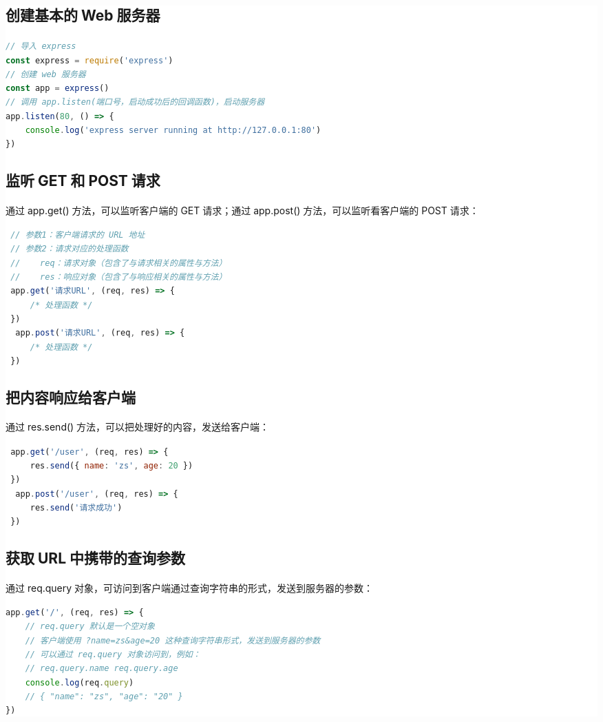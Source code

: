 ## 创建基本的 Web 服务器

```javascript
// 导入 express
const express = require('express')
// 创建 web 服务器
const app = express()
// 调用 app.listen(端口号，启动成功后的回调函数)，启动服务器
app.listen(80, () => {
    console.log('express server running at http://127.0.0.1:80')
})
```

## 监听 GET 和 POST 请求

通过 app.get() 方法，可以监听客户端的 GET 请求；通过 app.post() 方法，可以监听看客户端的 POST 请求：

```javascript
 // 参数1：客户端请求的 URL 地址
 // 参数2：请求对应的处理函数
 //    req：请求对象（包含了与请求相关的属性与方法）
 //    res：响应对象（包含了与响应相关的属性与方法）
 app.get('请求URL', (req, res) => {
     /* 处理函数 */
 })
  app.post('请求URL', (req, res) => {
     /* 处理函数 */
 })
```

## 把内容响应给客户端

通过 res.send() 方法，可以把处理好的内容，发送给客户端：

```javascript
 app.get('/user', (req, res) => {
     res.send({ name: 'zs', age: 20 })
 })
  app.post('/user', (req, res) => {
     res.send('请求成功')
 })
```

## 获取 URL 中携带的查询参数

通过 req.query 对象，可访问到客户端通过查询字符串的形式，发送到服务器的参数：

```javascript
app.get('/', (req, res) => {
    // req.query 默认是一个空对象
    // 客户端使用 ?name=zs&age=20 这种查询字符串形式，发送到服务器的参数
    // 可以通过 req.query 对象访问到，例如：
    // req.query.name req.query.age
    console.log(req.query)
    // { "name": "zs", "age": "20" }
})
```
